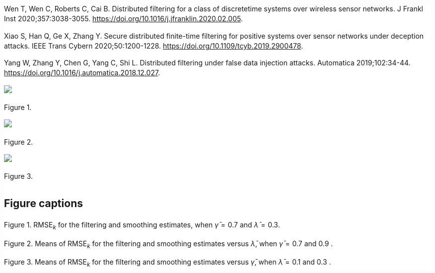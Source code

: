 Wen T, Wen C, Roberts C, Cai B. Distributed filtering for a class of discretetime systems over wireless sensor networks. J Frankl Inst 2020;357:3038-3055. https://doi.org/10.1016/j.jfranklin.2020.02.005.

Xiao S, Han Q, Ge X, Zhang Y. Secure distributed finite-time filtering for positive systems over sensor networks under deception attacks. IEEE Trans Cybern 2020;50:1200-1228. https://doi.org/10.1109/tcyb.2019.2900478.

Yang W, Zhang Y, Chen G, Yang C, Shi L. Distributed filtering under false data injection attacks. Automatica 2019;102:34-44. https://doi.org/10.1016/j.automatica.2018.12.027.

![](https://cdn.mathpix.com/cropped/2024_05_09_4542b8d0eb0ad69fd19ag-17.jpg?height=1054&width=1105&top_left_y=341&top_left_x=470)

Figure 1.

![](https://cdn.mathpix.com/cropped/2024_05_09_4542b8d0eb0ad69fd19ag-18.jpg?height=1151&width=1191&top_left_y=338&top_left_x=404)

Figure 2.

![](https://cdn.mathpix.com/cropped/2024_05_09_4542b8d0eb0ad69fd19ag-19.jpg?height=1131&width=1174&top_left_y=337&top_left_x=407)

Figure 3.

## Figure captions

Figure 1. $\operatorname{RMSE}_{k}$ for the filtering and smoothing estimates, when $\bar{\gamma}=0.7$ and $\bar{\lambda}=0.3$.

Figure 2. Means of $\operatorname{RMSE}_{k}$ for the filtering and smoothing estimates versus $\bar{\lambda}$, when $\bar{\gamma}=0.7$ and 0.9 .

Figure 3. Means of $\operatorname{RMSE}_{k}$ for the filtering and smoothing estimates versus $\bar{\gamma}$, when $\bar{\lambda}=0.1$ and 0.3 .


[^0]:    This is an original manuscript of an article published by Taylor \& Francis in INTERNATIONAL JOURNAL OF SYSTEMS

